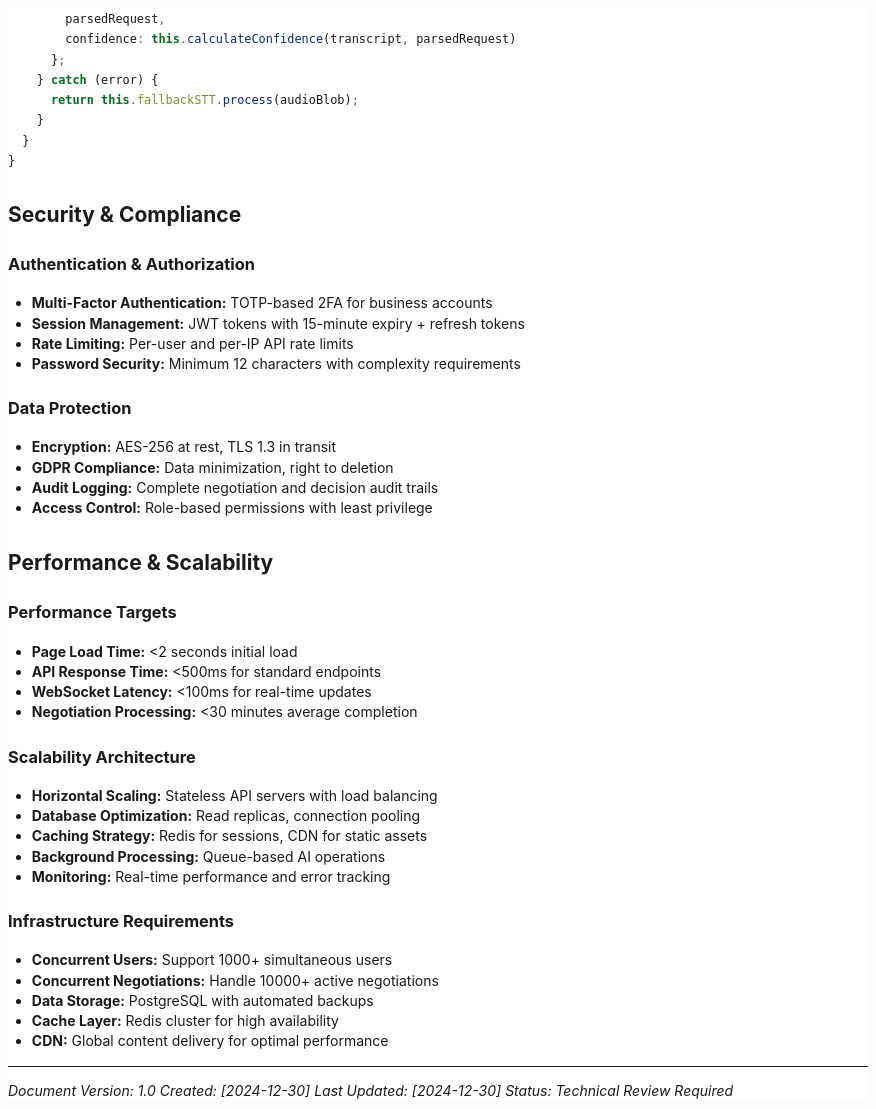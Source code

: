 ```typescript
        parsedRequest,
        confidence: this.calculateConfidence(transcript, parsedRequest)
      };
    } catch (error) {
      return this.fallbackSTT.process(audioBlob);
    }
  }
}
```

## Security & Compliance

### Authentication & Authorization
- **Multi-Factor Authentication:** TOTP-based 2FA for business accounts
- **Session Management:** JWT tokens with 15-minute expiry + refresh tokens
- **Rate Limiting:** Per-user and per-IP API rate limits
- **Password Security:** Minimum 12 characters with complexity requirements

### Data Protection
- **Encryption:** AES-256 at rest, TLS 1.3 in transit
- **GDPR Compliance:** Data minimization, right to deletion
- **Audit Logging:** Complete negotiation and decision audit trails
- **Access Control:** Role-based permissions with least privilege

## Performance & Scalability

### Performance Targets
- **Page Load Time:** <2 seconds initial load
- **API Response Time:** <500ms for standard endpoints
- **WebSocket Latency:** <100ms for real-time updates
- **Negotiation Processing:** <30 minutes average completion

### Scalability Architecture
- **Horizontal Scaling:** Stateless API servers with load balancing
- **Database Optimization:** Read replicas, connection pooling
- **Caching Strategy:** Redis for sessions, CDN for static assets
- **Background Processing:** Queue-based AI operations
- **Monitoring:** Real-time performance and error tracking

### Infrastructure Requirements
- **Concurrent Users:** Support 1000+ simultaneous users
- **Concurrent Negotiations:** Handle 10000+ active negotiations
- **Data Storage:** PostgreSQL with automated backups
- **Cache Layer:** Redis cluster for high availability
- **CDN:** Global content delivery for optimal performance

---

*Document Version: 1.0*
*Created: [2024-12-30]*
*Last Updated: [2024-12-30]*
*Status: Technical Review Required* 